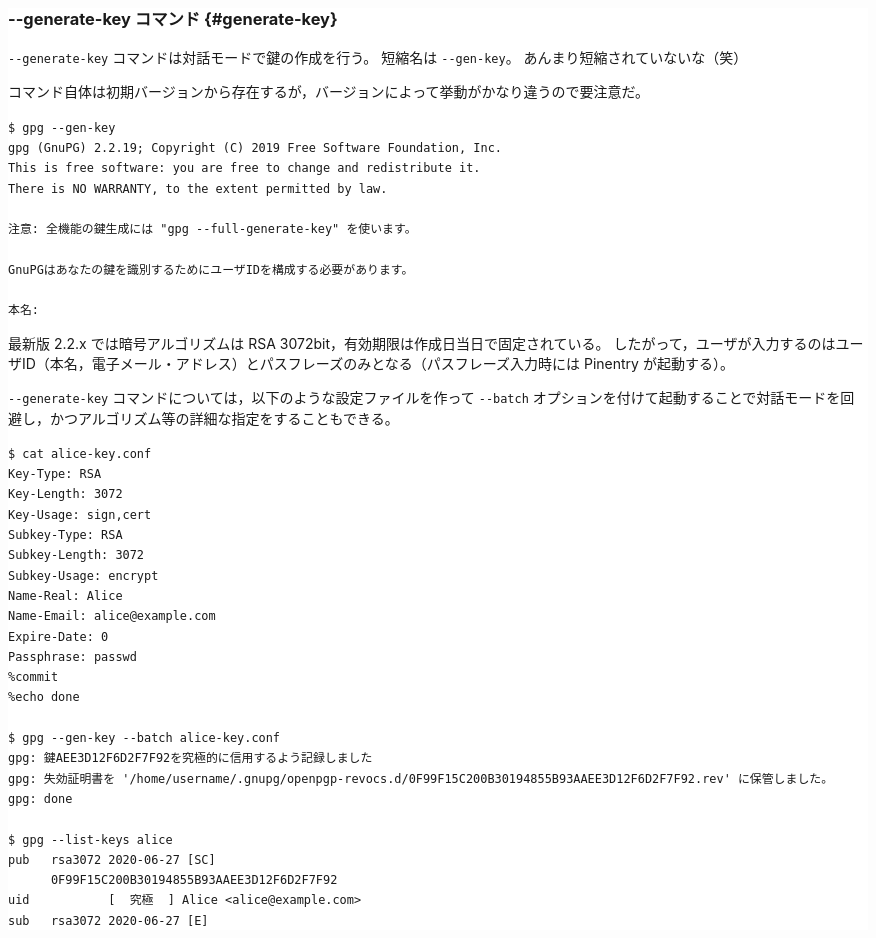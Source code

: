 ### --generate-key コマンド {#generate-key}

`--generate-key` コマンドは対話モードで鍵の作成を行う。
短縮名は `--gen-key`。
あんまり短縮されていないな（笑）

コマンド自体は初期バージョンから存在するが，バージョンによって挙動がかなり違うので要注意だ。

```text
$ gpg --gen-key
gpg (GnuPG) 2.2.19; Copyright (C) 2019 Free Software Foundation, Inc.
This is free software: you are free to change and redistribute it.
There is NO WARRANTY, to the extent permitted by law.

注意: 全機能の鍵生成には "gpg --full-generate-key" を使います。

GnuPGはあなたの鍵を識別するためにユーザIDを構成する必要があります。

本名: 
```

最新版 2.2.x では暗号アルゴリズムは RSA 3072bit，有効期限は作成日当日で固定されている。
したがって，ユーザが入力するのはユーザID（本名，電子メール・アドレス）とパスフレーズのみとなる（パスフレーズ入力時には Pinentry が起動する）。

`--generate-key` コマンドについては，以下のような設定ファイルを作って `--batch` オプションを付けて起動することで対話モードを回避し，かつアルゴリズム等の詳細な指定をすることもできる。

```text
$ cat alice-key.conf
Key-Type: RSA
Key-Length: 3072
Key-Usage: sign,cert
Subkey-Type: RSA
Subkey-Length: 3072
Subkey-Usage: encrypt
Name-Real: Alice
Name-Email: alice@example.com
Expire-Date: 0
Passphrase: passwd
%commit
%echo done

$ gpg --gen-key --batch alice-key.conf
gpg: 鍵AEE3D12F6D2F7F92を究極的に信用するよう記録しました
gpg: 失効証明書を '/home/username/.gnupg/openpgp-revocs.d/0F99F15C200B30194855B93AAEE3D12F6D2F7F92.rev' に保管しました。
gpg: done

$ gpg --list-keys alice
pub   rsa3072 2020-06-27 [SC]
      0F99F15C200B30194855B93AAEE3D12F6D2F7F92
uid           [  究極  ] Alice <alice@example.com>
sub   rsa3072 2020-06-27 [E]
```


[^km0]: 第三者による野良署名が推奨されない理由については拙文「[OpenPGP 公開鍵サーバにおける公開鍵の汚染問題]({{< ref "/remark/2019/07/openpgp-certificate-flooding.md" >}})」を参照のこと。
[^km1]: 詳しくは拙文「[OpenPGP 鍵管理に関する考察]({{< relref "./openpgp-key-management.md" >}})」を参照のこと。
[^dr1]: `default-recipient-self` の指定は自身の鍵で復号できるよう設定するためのものである。相手の公開鍵のみで暗号化してしまうと，暗号化した本人が復号できないことになってしまうため。
[OpenPGP]: http://tools.ietf.org/html/rfc4880 "RFC 4880 - OpenPGP Message Format"
[RFC 4880]: https://tools.ietf.org/html/rfc4880 "RFC 4880 - OpenPGP Message Format"
[RFC 4880bis]: https://datatracker.ietf.org/doc/draft-ietf-openpgp-rfc4880bis/ "draft-ietf-openpgp-rfc4880bis - OpenPGP Message Format"
[RFC 5581]: https://tools.ietf.org/html/rfc5581 "RFC 5581 - The Camellia Cipher in OpenPGP"
[RFC 6637]: https://tools.ietf.org/html/rfc6637 "RFC 6637 - Elliptic Curve Cryptography (ECC) in OpenPGP"
[RFC 1991]: https://tools.ietf.org/html/rfc1991 "RFC 1991 - PGP Message Exchange Formats"
[GnuPG]: https://gnupg.org/ "The GNU Privacy Guard"
[gpgpdump]: https://github.com/spiegel-im-spiegel/gpgpdump "spiegel-im-spiegel/gpgpdump: OpenPGP packet visualizer"